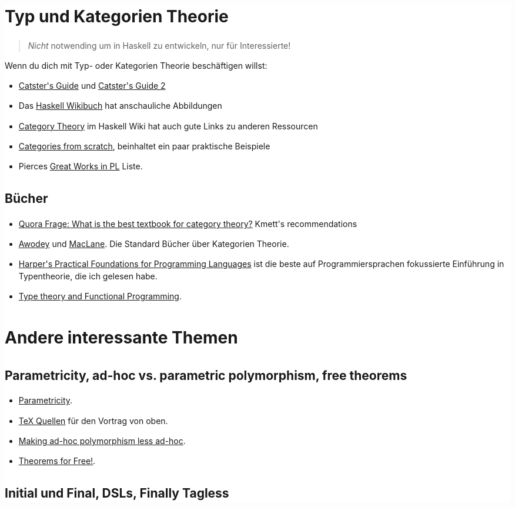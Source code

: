 # Typ und Kategorien Theorie

> *Nicht* notwending um in Haskell zu entwickeln, nur für Interessierte!

Wenn du dich mit Typ- oder Kategorien Theorie beschäftigen willst:

- [Catster's Guide](http://byorgey.wordpress.com/2014/01/14/catsters-guide/) und
  [Catster's Guide 2](http://byorgey.wordpress.com/catsters-guide-2/)

- Das [Haskell Wikibuch](http://en.wikibooks.org/wiki/Haskell/Category_theory)
  hat anschauliche Abbildungen

- [Category Theory](http://www.haskell.org/haskellwiki/Category_theory) im
  Haskell Wiki hat auch gute Links zu anderen Ressourcen

- [Categories from scratch](http://science.raphael.poss.name/categories-from-scratch.html), beinhaltet ein paar praktische Beispiele

- Pierces [Great Works in PL](http://www.cis.upenn.edu/~bcpierce/courses/670Fall04/GreatWorksInPL.shtml) Liste.

## Bücher

- [Quora Frage: What is the best textbook for category theory?](http://www.quora.com/Category-Theory/What-is-the-best-textbook-for-Category-theory?share=1) Kmett's recommendations

- [Awodey](http://ukcatalogue.oup.com/product/9780199237180.do) und
  [MacLane](http://www.amazon.com/Categories-Working-Mathematician-Graduate-Mathematics/dp/0387984038).
  Die Standard Bücher über Kategorien Theorie.

- [Harper's Practical Foundations for Programming Languages](http://www.cs.cmu.edu/~rwh/plbook/book.pdf)
  ist die beste auf Programmiersprachen fokussierte Einführung in Typentheorie,
  die ich gelesen habe.

- [Type theory and Functional Programming](http://www.cs.kent.ac.uk/people/staff/sjt/TTFP/).

# Andere interessante Themen

## Parametricity, ad-hoc vs. parametric polymorphism, free theorems

- [Parametricity](tony_parametricity.pdf).

- [TeX Quellen](https://github.com/tonymorris/parametricity/) für den Vortrag
  von oben.

- [Making ad-hoc polymorphism less ad-hoc](http://swizec.com/blog/week-20-making-ad-hoc-polymorphism-less-ad-hoc/swizec/6564).

- [Theorems for Free!](http://ttic.uchicago.edu/~dreyer/course/papers/wadler.pdf).

## Initial und Final, DSLs, Finally Tagless
